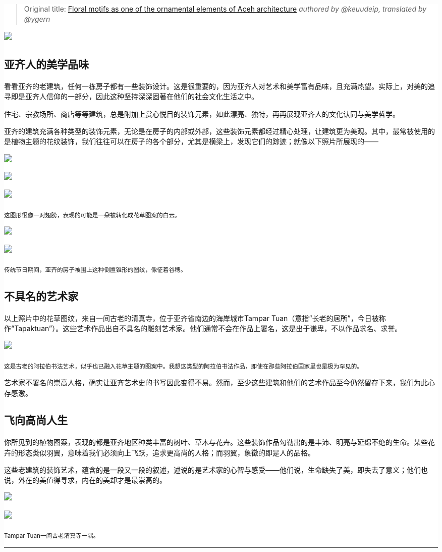 > Original title: [Floral motifs as one of the ornamental elements of Aceh architecture](https://steemit.com/art/@keuudeip/floral-motifs-as-one-of-the-ornamental-elements-of-aceh-architecture)
> *authored by @keuudeip, translated by @ygern*

![](https://steemitimages.com/DQmaDGQduzKEgombbSbqzRXK6CKERWzp3e4qm8YhCh8VuRw/ornament3.jpg)

## 亚齐人的美学品味

看看亚齐的老建筑，任何一栋房子都有一些装饰设计。这是很重要的，因为亚齐人对艺术和美学富有品味，且充满热望。实际上，对美的追寻即是亚齐人信仰的一部分，因此这种坚持深深固著在他们的社会文化生活之中。

住宅、宗教场所、商店等等建筑，总是附加上赏心悦目的装饰元素，如此漂亮、独特，再再展现亚齐人的文化认同与美学哲学。

亚齐的建筑充满各种类型的装饰元素，无论是在房子的内部或外部，这些装饰元素都经过精心处理，让建筑更为美观。其中，最常被使用的是植物主题的花纹装饰，我们往往可以在房子的各个部分，尤其是横梁上，发现它们的踪迹；就像以下照片所展现的——

![](https://steemitimages.com/0x0/https://steemitimages.com/DQmcke6T8SQNWNZrzHGkCyxWE5GV1didebYiiBGDTEmKKNw/ornament6.jpg)

![](https://steemitimages.com/DQmSRc3RViFgyT58VLMx4L3aaqr8Q75oBDJcMJp2pdNNThe/ornament2.jpg)

![](https://steemitimages.com/0x0/https://steemitimages.com/DQmcyuvwNy8UqohZjNgAmdKBofMekhKz94FSX93oX6TARsi/ornament7.jpg)

<sub>这图形很像一对翅膀，表现的可能是一朵被转化成花草图案的白云。</sub>

![](https://steemitimages.com/DQmQT8cA8EnkpTWQ1W4JdbsrYXEHHWNsiqtwJrqzJawe7o4/ornament8.jpg)

![](https://steemitimages.com/0x0/https://steemitimages.com/DQmZHHYG4MTtCrfuWxFfgCuW6Dhumesxv886L9qxysaTBHZ/ornament9.jpg)

<sub>传统节日期间，亚齐的房子被围上这种倒置锥形的图纹，像征着谷穗。</sub>

## 不具名的艺术家

以上照片中的花草图纹，来自一间古老的清真寺，位于亚齐省南边的海岸城市Tampar Tuan（意指“长老的居所”，今日被称作“Tapaktuan”）。这些艺术作品出自不具名的雕刻艺术家。他们通常不会在作品上署名，这是出于谦卑，不以作品求名、求誉。

![](https://steemitimages.com/DQmWiRshXdvpe7hWUHL5KQyaQu3Ltkg8ePFCQro6g7mPkPU/ornament4.jpg)

<sub>这是古老的阿拉伯书法艺术，似乎也已融入花草主题的图案中。我想这类型的阿拉伯书法作品，即使在那些阿拉伯国家里也是极为罕见的。</sub>

艺术家不署名的崇高人格，确实让亚齐艺术史的书写因此变得不易。然而，至少这些建筑和他们的艺术作品至今仍然留存下来，我们为此心存感激。

## 飞向高尚人生

你所见到的植物图案，表现的都是亚齐地区种类丰富的树叶、草木与花卉。这些装饰作品勾勒出的是丰沛、明亮与延绵不绝的生命。某些花卉的形态类似羽翼，意味着我们必须向上飞跃，追求更高尚的人格；而羽翼，象徵的即是人的品格。

这些老建筑的装饰艺术，蕴含的是一段又一段的叙述，述说的是艺术家的心智与感受——他们说，生命缺失了美，即失去了意义；他们也说，外在的美值得寻求，内在的美却才是最崇高的。

![](https://steemitimages.com/0x0/https://steemitimages.com/DQmUKMKrRVctwxTV1JTN72hRzDo3Kz18L7NzrmEScBdvwwr/ornament5.jpg)

![](https://steemitimages.com/DQmeuDaWQrADSM6SAihvmWmEBwg9kRX5V7ZzCdwMSpNcVPb/ornament.jpg)

<sub>Tampar Tuan一间古老清真寺一隅。</sub>

---